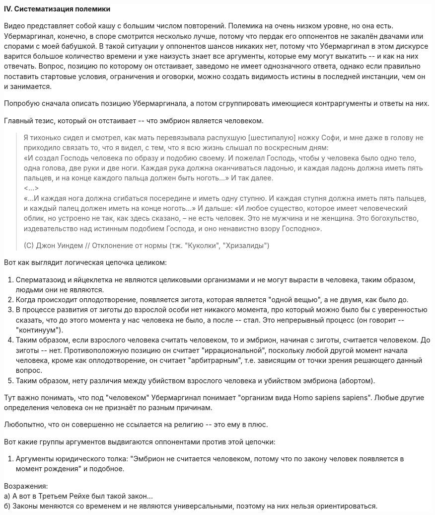   **IV. Систематизация полемики**    
   
 Видео представляет собой кашу с большим числом повторений. Полемика на очень низком уровне, но она есть. Убермаргинал, конечно, в споре смотрится несколько лучше, потому что пердак его оппонентов не закалён двачами или спорами с моей бабушкой. В такой ситуации у оппонентов шансов никаких нет, потому что Убермаргинал в этом дискурсе варится большое количество времени и уже наизусть знает все аргументы, которые ему могут выкатить -- и как на них отвечать. Вопрос, позицию по которому он отстаивает, заведомо не имеет однозначного ответа, однако если правильно поставить стартовые условия, ограничения и оговорки, можно создать видимость истины в последней инстанции, чем он и занимается.   
   
 Попробую сначала описать позицию Убермаргинала, а потом сгруппировать имеющиеся контраргументы и ответы на них.   
   
 Главный тезис, который он отстаивает -- что эмбрион является человеком.   
   
 
>  Я тихонько сидел и смотрел, как мать перевязывала распухшую [шестипалую] ножку Софи, и мне даже в голову не приходило связать то, что я видел, с тем, что я всю жизнь слышал по воскресным дням:   
>  «И создал Господь человека по образу и подобию своему. И пожелал Господь, чтобы у человека было одно тело, одна голова, две руки и две ноги. Каждая рука должна оканчиваться ладонью, и каждая ладонь должна иметь пять пальцев, и на конце каждого пальца должен быть ноготь…» И так далее.   
>  <...>   
>  «…И каждая нога должна сгибаться посередине и иметь одну ступню. И каждая ступня должна иметь пять пальцев, и каждый палец должен иметь на конце ноготь…» И дальше: «И любое существо, которое имеет человеческий облик, но устроено не так, как здесь сказано, – не есть человек. Это не мужчина и не женщина. Это богохульство, издевательство над истинным подобием Господа, и оно ненавистно взору Господню».   
>    
>  (C) Джон Уиндем // Отклонение от нормы (тж. "Куколки", "Хризалиды") 

   
 Вот как выглядит логическая цепочка целиком:   
 1. Сперматазоид и яйцеклетка не являются целиковыми организмами и не могут вырасти в человека, таким образом, людьми они не являются.   
 2. Когда происходит оплодотворение, появляется зигота, которая является "одной вещью", а не двумя, как было до.   
 3. В процессе развития от зиготы до взрослой особи нет никакого момента, про который можно было бы с уверенностью сказать, что до этого момента у нас человека не было, а после -- стал. Это непрерывный процесс (он говорит -- "континуум").   
 4. Таким образом, если взрослого человека считать человеком, то и эмбрион, начиная с зиготы, считается человеком. До зиготы -- нет. Противоположную позицию он считает "иррациональной", поскольку любой другой момент начала человека, кроме как оплодотворение, он считает "арбитрарным", т.е. зависящим от точки зрения решающего данный вопрос.   
 5. Таким образом, нету различия между убийством взрослого человека и убийством эмбриона (абортом).   
   
 Тут важно понимать, что под "человеком" Убермаргинал понимает "организм вида Homo sapiens sapiens". Любые другие определения человека он не признаёт по разным причинам.   
   
 Любопытно, что он совершенно не ссылается на религию -- это ему в плюс.   
   
 Вот какие группы аргументов выдвигаются оппонентами против этой цепочки:   
   
 1. Аргументы юридического толка: "Эмбрион не считается человеком, потому что по закону человек появляется в момент рождения" и подобное.   
   
 Возражения:   
 а) А вот в Третьем Рейхе был такой закон...   
 б) Законы меняются со временем и не являются универсальными, поэтому на них нельзя ориентироваться.   
   